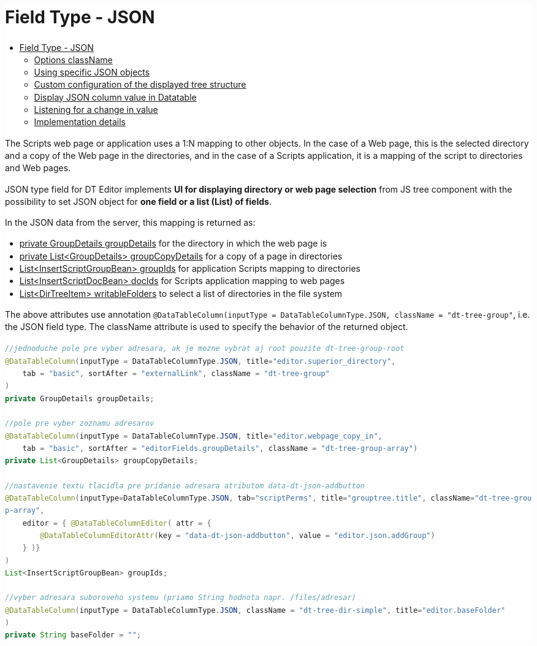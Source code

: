 # Field Type - JSON




- [Field Type - JSON](#field-type---json)
  - [Options className](#classname-options)
  - [Using specific JSON objects](#use-of-specific-json-objects)
  - [Custom configuration of the displayed tree structure](#custom-configuration-of-the-displayed-tree-structure)
  - [Display JSON column value in Datatable](#display-the-json-column-value-in-datatable)
  - [Listening for a change in value](#listening-for-value-change)
  - [Implementation details](#implementation-details)



The Scripts web page or application uses a 1:N mapping to other objects. In the case of a Web page, this is the selected directory and a copy of the Web page in the directories, and in the case of a Scripts application, it is a mapping of the script to directories and Web pages.

JSON type field for DT Editor implements **UI for displaying directory or web page selection** from JS tree component with the possibility to set JSON object for **one field or a list (List) of fields**.

In the JSON data from the server, this mapping is returned as:
- [private GroupDetails groupDetails](../../../src/main/java/sk/iway/iwcm/doc/DocEditorFields.java) for the directory in which the web page is
- [private List\<GroupDetails> groupCopyDetails](../../../src/main/java/sk/iway/iwcm/doc/DocEditorFields.java) for a copy of a page in directories
- [List\<InsertScriptGroupBean> groupIds](../../../src/main/java/sk/iway/iwcm/components/insertScript/InsertScriptBean.java) for application Scripts mapping to directories
- [List\<InsertScriptDocBean> docIds](../../../src/main/java/sk/iway/iwcm/components/insertScript/InsertScriptBean.java) for Scripts application mapping to web pages
- [List\<DirTreeItem> writableFolders](../../../src/main/java/sk/iway/iwcm/components/users/UserDetailsEditorFields.java) to select a list of directories in the file system

The above attributes use annotation `@DataTableColumn(inputType = DataTableColumnType.JSON, className = "dt-tree-group"`, i.e. the JSON field type. The className attribute is used to specify the behavior of the returned object.

```java
//jednoduche pole pre vyber adresara, ak je mozne vybrat aj root pouzite dt-tree-group-root
@DataTableColumn(inputType = DataTableColumnType.JSON, title="editor.superior_directory",
    tab = "basic", sortAfter = "externalLink", className = "dt-tree-group"
)
private GroupDetails groupDetails;

//pole pre vyber zoznamu adresarov
@DataTableColumn(inputType = DataTableColumnType.JSON, title="editor.webpage_copy_in",
    tab = "basic", sortAfter = "editorFields.groupDetails", className = "dt-tree-group-array")
private List<GroupDetails> groupCopyDetails;

//nastavenie textu tlacidla pre pridanie adresara atributom data-dt-json-addbutton
@DataTableColumn(inputType=DataTableColumnType.JSON, tab="scriptPerms", title="grouptree.title", className="dt-tree-group-array",
    editor = { @DataTableColumnEditor( attr = {
        @DataTableColumnEditorAttr(key = "data-dt-json-addbutton", value = "editor.json.addGroup")
    } )}
)
List<InsertScriptGroupBean> groupIds;

//vyber adresara suboroveho systemu (priamo String hodnota napr. /files/adresar)
@DataTableColumn(inputType = DataTableColumnType.JSON, className = "dt-tree-dir-simple", title="editor.baseFolder"
)
private String baseFolder = "";

```